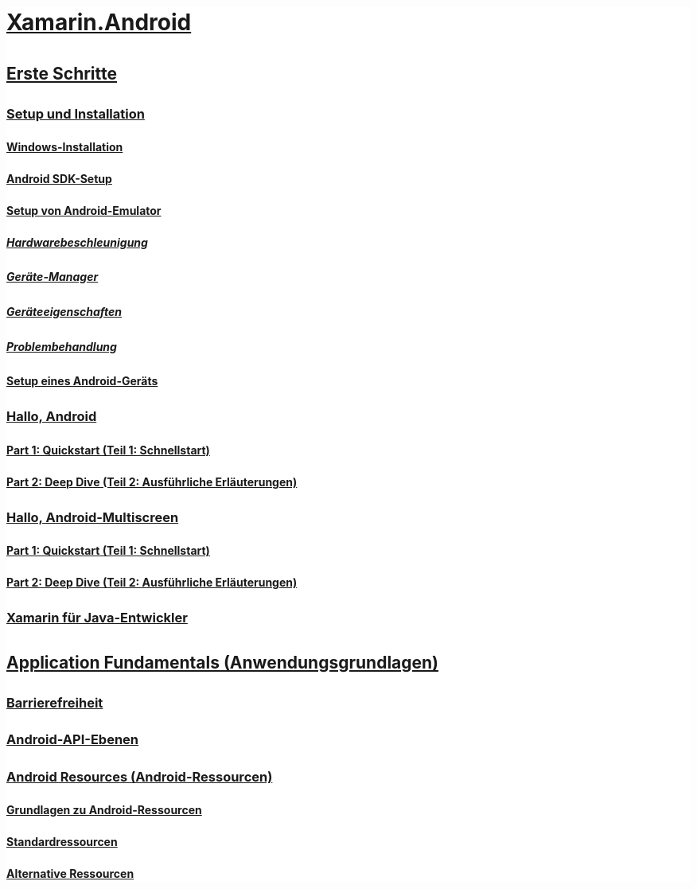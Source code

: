 # [Xamarin.Android](index.yml)
## [Erste Schritte](get-started/index.md)
### [Setup und Installation](get-started/installation/index.md)
#### [Windows-Installation](get-started/installation/windows.md)
#### [Android SDK-Setup](get-started/installation/android-sdk.md)
#### [Setup von Android-Emulator](get-started/installation/android-emulator/index.md)
##### [Hardwarebeschleunigung](get-started/installation/android-emulator/hardware-acceleration.md)
##### [Geräte-Manager](get-started/installation/android-emulator/device-manager.md)
##### [Geräteeigenschaften](get-started/installation/android-emulator/device-properties.md)
##### [Problembehandlung](get-started/installation/android-emulator/troubleshooting.md)
#### [Setup eines Android-Geräts](get-started/installation/set-up-device-for-development.md)
### [Hallo, Android](get-started/hello-android/index.md)
#### [Part 1: Quickstart (Teil 1: Schnellstart)](get-started/hello-android/hello-android-quickstart.md)
#### [Part 2: Deep Dive (Teil 2: Ausführliche Erläuterungen)](get-started/hello-android/hello-android-deepdive.md)
### [Hallo, Android-Multiscreen](get-started/hello-android-multiscreen/index.md)
#### [Part 1: Quickstart (Teil 1: Schnellstart)](get-started/hello-android-multiscreen/hello-android-multiscreen-quickstart.md)
#### [Part 2: Deep Dive (Teil 2: Ausführliche Erläuterungen)](get-started/hello-android-multiscreen/hello-android-multiscreen-deepdive.md)
### [Xamarin für Java-Entwickler](get-started/java-developers.md)
## [Application Fundamentals (Anwendungsgrundlagen)](app-fundamentals/index.md)
### [Barrierefreiheit](app-fundamentals/accessibility.md)
### [Android-API-Ebenen](app-fundamentals/android-api-levels.md)
### [Android Resources (Android-Ressourcen)](app-fundamentals/resources-in-android/index.md)
#### [Grundlagen zu Android-Ressourcen](app-fundamentals/resources-in-android/android-resource-basics.md)
#### [Standardressourcen](app-fundamentals/resources-in-android/default-resources.md)
#### [Alternative Ressourcen](app-fundamentals/resources-in-android/alternate-resources.md)